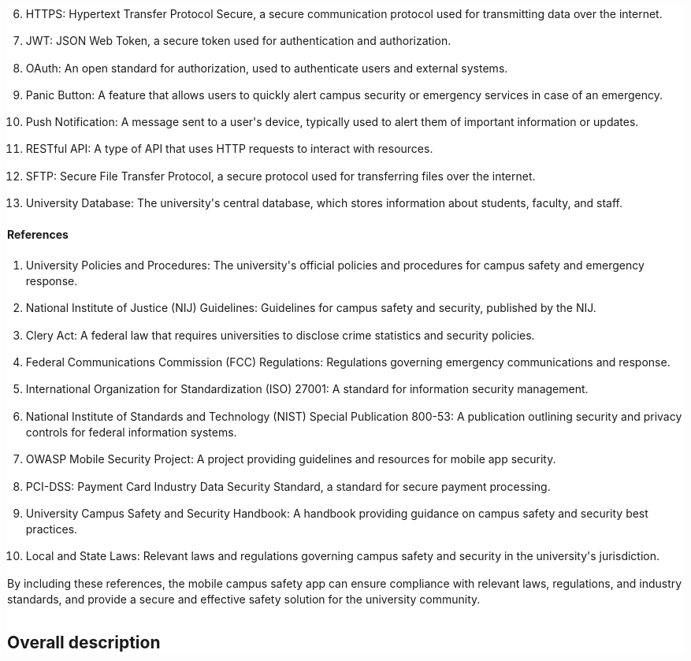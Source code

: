 6. HTTPS: Hypertext Transfer Protocol Secure, a secure communication protocol used for transmitting data over the internet. 

7. JWT: JSON Web Token, a secure token used for authentication and authorization. 

8. OAuth: An open standard for authorization, used to authenticate users and external systems. 

9. Panic Button: A feature that allows users to quickly alert campus security or emergency services in case of an emergency. 

10. Push Notification: A message sent to a user's device, typically used to alert them of important information or updates. 

11. RESTful API: A type of API that uses HTTP requests to interact with resources. 

12. SFTP: Secure File Transfer Protocol, a secure protocol used for transferring files over the internet. 

13. University Database: The university's central database, which stores information about students, faculty, and staff. 

#### References 
1. University Policies and Procedures: The university's official policies and procedures for campus safety and emergency response. 

2. National Institute of Justice (NIJ) Guidelines: Guidelines for campus safety and security, published by the NIJ. 

3. Clery Act: A federal law that requires universities to disclose crime statistics and security policies. 

4. Federal Communications Commission (FCC) Regulations: Regulations governing emergency communications and response. 

5. International Organization for Standardization (ISO) 27001: A standard for information security management. 

6. National Institute of Standards and Technology (NIST) Special Publication 800-53: A publication outlining security and privacy controls for federal information systems. 

7. OWASP Mobile Security Project: A project providing guidelines and resources for mobile app security. 

8. PCI-DSS: Payment Card Industry Data Security Standard, a standard for secure payment processing. 

9. University Campus Safety and Security Handbook: A handbook providing guidance on campus safety and security best practices. 

10. Local and State Laws: Relevant laws and regulations governing campus safety and security in the university's jurisdiction. 

  

By including these references, the mobile campus safety app can ensure compliance with relevant laws, regulations, and industry standards, and provide a secure and effective safety solution for the university community. 

 
  ## Overall description 

